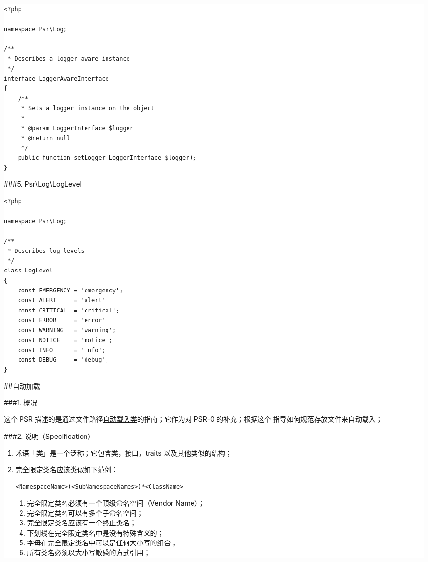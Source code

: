 	<?php
	
	namespace Psr\Log;
	
	/**
	 * Describes a logger-aware instance
	 */
	interface LoggerAwareInterface
	{
	    /**
	     * Sets a logger instance on the object
	     *
	     * @param LoggerInterface $logger
	     * @return null
	     */
	    public function setLogger(LoggerInterface $logger);
	}

###5. Psr\Log\LogLevel

	<?php
	
	namespace Psr\Log;
	
	/**
	 * Describes log levels
	 */
	class LogLevel
	{
	    const EMERGENCY = 'emergency';
	    const ALERT     = 'alert';
	    const CRITICAL  = 'critical';
	    const ERROR     = 'error';
	    const WARNING   = 'warning';
	    const NOTICE    = 'notice';
	    const INFO      = 'info';
	    const DEBUG     = 'debug';
	}

##自动加载

###1. 概况

这个 PSR 描述的是通过文件路径[自动载入类](http://php.net/autoload)的指南；它作为对 PSR-0 的补充；根据这个 指导如何规范存放文件来自动载入；

###2. 说明（Specification）

1. 术语「类」是一个泛称；它包含类，接口，traits 以及其他类似的结构；

1. 完全限定类名应该类似如下范例：

	`<NamespaceName>(<SubNamespaceNames>)*<ClassName>`
	
	1. 完全限定类名必须有一个顶级命名空间（Vendor Name）；
	1. 完全限定类名可以有多个子命名空间；
	1. 完全限定类名应该有一个终止类名；
	1. 下划线在完全限定类名中是没有特殊含义的；
	1. 字母在完全限定类名中可以是任何大小写的组合；
	1. 所有类名必须以大小写敏感的方式引用；
